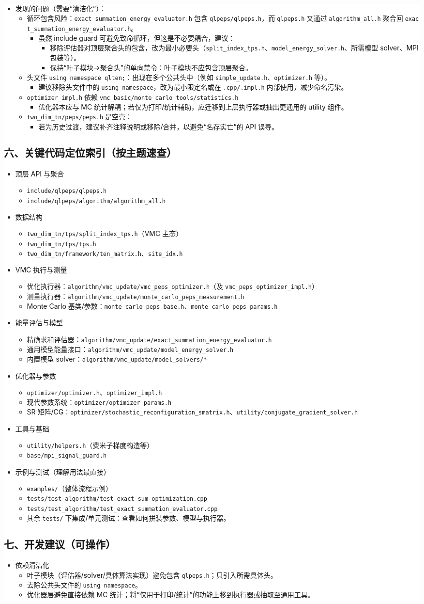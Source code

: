 - 发现的问题（需要“清洁化”）：
  - 循环包含风险：`exact_summation_energy_evaluator.h` 包含 `qlpeps/qlpeps.h`，而 `qlpeps.h` 又通过 `algorithm_all.h` 聚合回 `exact_summation_energy_evaluator.h`。
    - 虽然 include guard 可避免致命循环，但这是不必要耦合，建议：
      - 移除评估器对顶层聚合头的包含，改为最小必要头（`split_index_tps.h`、`model_energy_solver.h`、所需模型 solver、MPI 包装等）。
      - 保持“叶子模块→聚合头”的单向禁令：叶子模块不应包含顶层聚合。
  - 头文件 `using namespace qlten;`：出现在多个公共头中（例如 `simple_update.h`、`optimizer.h` 等）。
    - 建议移除头文件中的 `using namespace`，改为最小限定名或在 `.cpp/.impl.h` 内部使用，减少命名污染。
  - `optimizer_impl.h` 依赖 `vmc_basic/monte_carlo_tools/statistics.h`
    - 优化器本应与 MC 统计解耦；若仅为打印/统计辅助，应迁移到上层执行器或抽出更通用的 utility 组件。
  - `two_dim_tn/peps/peps.h` 是空壳：
    - 若为历史过渡，建议补齐注释说明或移除/合并，以避免“名存实亡”的 API 误导。

## 六、关键代码定位索引（按主题速查）

- 顶层 API 与聚合
  - `include/qlpeps/qlpeps.h`
  - `include/qlpeps/algorithm/algorithm_all.h`

- 数据结构
  - `two_dim_tn/tps/split_index_tps.h`（VMC 主态）
  - `two_dim_tn/tps/tps.h`
  - `two_dim_tn/framework/ten_matrix.h`、`site_idx.h`

- VMC 执行与测量
  - 优化执行器：`algorithm/vmc_update/vmc_peps_optimizer.h`（及 `vmc_peps_optimizer_impl.h`）
  - 测量执行器：`algorithm/vmc_update/monte_carlo_peps_measurement.h`
  - Monte Carlo 基类/参数：`monte_carlo_peps_base.h`、`monte_carlo_peps_params.h`

- 能量评估与模型
  - 精确求和评估器：`algorithm/vmc_update/exact_summation_energy_evaluator.h`
  - 通用模型能量接口：`algorithm/vmc_update/model_energy_solver.h`
  - 内置模型 solver：`algorithm/vmc_update/model_solvers/*`

- 优化器与参数
  - `optimizer/optimizer.h`、`optimizer_impl.h`
  - 现代参数系统：`optimizer/optimizer_params.h`
  - SR 矩阵/CG：`optimizer/stochastic_reconfiguration_smatrix.h`、`utility/conjugate_gradient_solver.h`

- 工具与基础
  - `utility/helpers.h`（费米子梯度构造等）
  - `base/mpi_signal_guard.h`

- 示例与测试（理解用法最直接）
  - `examples/`（整体流程示例）
  - `tests/test_algorithm/test_exact_sum_optimization.cpp`
  - `tests/test_algorithm/test_exact_summation_evaluator.cpp`
  - 其余 `tests/` 下集成/单元测试：查看如何拼装参数、模型与执行器。

## 七、开发建议（可操作）

- 依赖清洁化
  - 叶子模块（评估器/solver/具体算法实现）避免包含 `qlpeps.h`；只引入所需具体头。
  - 去除公共头文件的 `using namespace`。
  - 优化器层避免直接依赖 MC 统计；将“仅用于打印/统计”的功能上移到执行器或抽取至通用工具。
